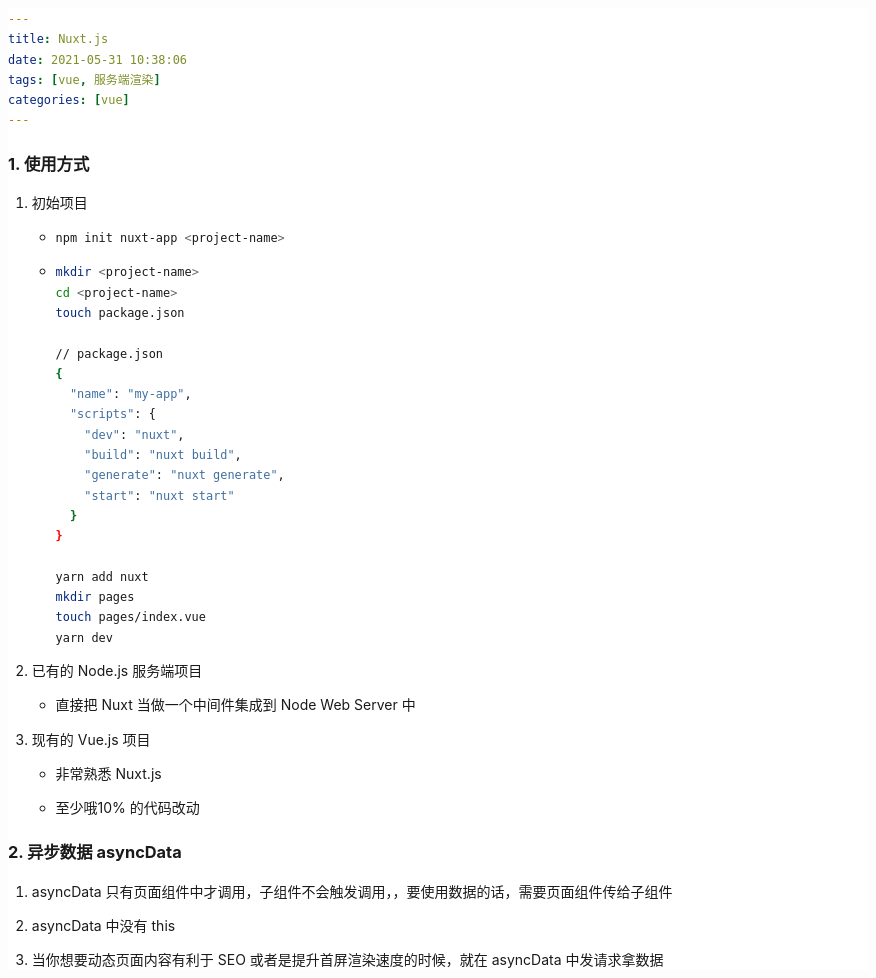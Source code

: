 ```yaml
---
title: Nuxt.js
date: 2021-05-31 10:38:06
tags: [vue, 服务端渲染]
categories: [vue]
---
```


### 1. 使用方式

1. 初始项目

   * ```bash
     npm init nuxt-app <project-name>
     ```

   * ```bash
     mkdir <project-name>
     cd <project-name>
     touch package.json
     
     // package.json
     {
       "name": "my-app",
       "scripts": {
         "dev": "nuxt",
         "build": "nuxt build",
         "generate": "nuxt generate",
         "start": "nuxt start"
       }
     }
     
     yarn add nuxt
     mkdir pages
     touch pages/index.vue
     yarn dev
     ```

2. 已有的 Node.js 服务端项目

   * 直接把 Nuxt 当做一个中间件集成到 Node Web Server 中

3. 现有的 Vue.js 项目

   * 非常熟悉 Nuxt.js 

   * 至少哦10% 的代码改动

### 2. 异步数据 asyncData

1. asyncData 只有页面组件中才调用，子组件不会触发调用，，要使用数据的话，需要页面组件传给子组件

2. asyncData 中没有 this

3. 当你想要动态页面内容有利于 SEO 或者是提升首屏渲染速度的时候，就在 asyncData 中发请求拿数据
